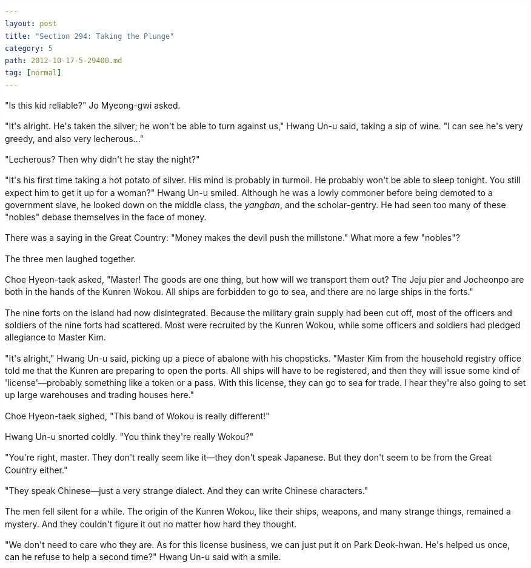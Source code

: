 ```yaml
---
layout: post
title: "Section 294: Taking the Plunge"
category: 5
path: 2012-10-17-5-29400.md
tag: [normal]
---
```


"Is this kid reliable?" Jo Myeong-gwi asked.

"It's alright. He's taken the silver; he won't be able to turn against us," Hwang Un-u said, taking a sip of wine. "I can see he's very greedy, and also very lecherous..."

"Lecherous? Then why didn't he stay the night?"

"It's his first time taking a hot potato of silver. His mind is probably in turmoil. He probably won't be able to sleep tonight. You still expect him to get it up for a woman?" Hwang Un-u smiled. Although he was a lowly commoner before being demoted to a government slave, he looked down on the middle class, the *yangban*, and the scholar-gentry. He had seen too many of these "nobles" debase themselves in the face of money.

There was a saying in the Great Country: "Money makes the devil push the millstone." What more a few "nobles"?

The three men laughed together.

Choe Hyeon-taek asked, "Master! The goods are one thing, but how will we transport them out? The Jeju pier and Jocheonpo are both in the hands of the Kunren Wokou. All ships are forbidden to go to sea, and there are no large ships in the forts."

The nine forts on the island had now disintegrated. Because the military grain supply had been cut off, most of the officers and soldiers of the nine forts had scattered. Most were recruited by the Kunren Wokou, while some officers and soldiers had pledged allegiance to Master Kim.

"It's alright," Hwang Un-u said, picking up a piece of abalone with his chopsticks. "Master Kim from the household registry office told me that the Kunren are preparing to open the ports. All ships will have to be registered, and then they will issue some kind of 'license'—probably something like a token or a pass. With this license, they can go to sea for trade. I hear they're also going to set up large warehouses and trading houses here."

Choe Hyeon-taek sighed, "This band of Wokou is really different!"

Hwang Un-u snorted coldly. "You think they're really Wokou?"

"You're right, master. They don't really seem like it—they don't speak Japanese. But they don't seem to be from the Great Country either."

"They speak Chinese—just a very strange dialect. And they can write Chinese characters."

The men fell silent for a while. The origin of the Kunren Wokou, like their ships, weapons, and many strange things, remained a mystery. And they couldn't figure it out no matter how hard they thought.

"We don't need to care who they are. As for this license business, we can just put it on Park Deok-hwan. He's helped us once, can he refuse to help a second time?" Hwang Un-u said with a smile.
